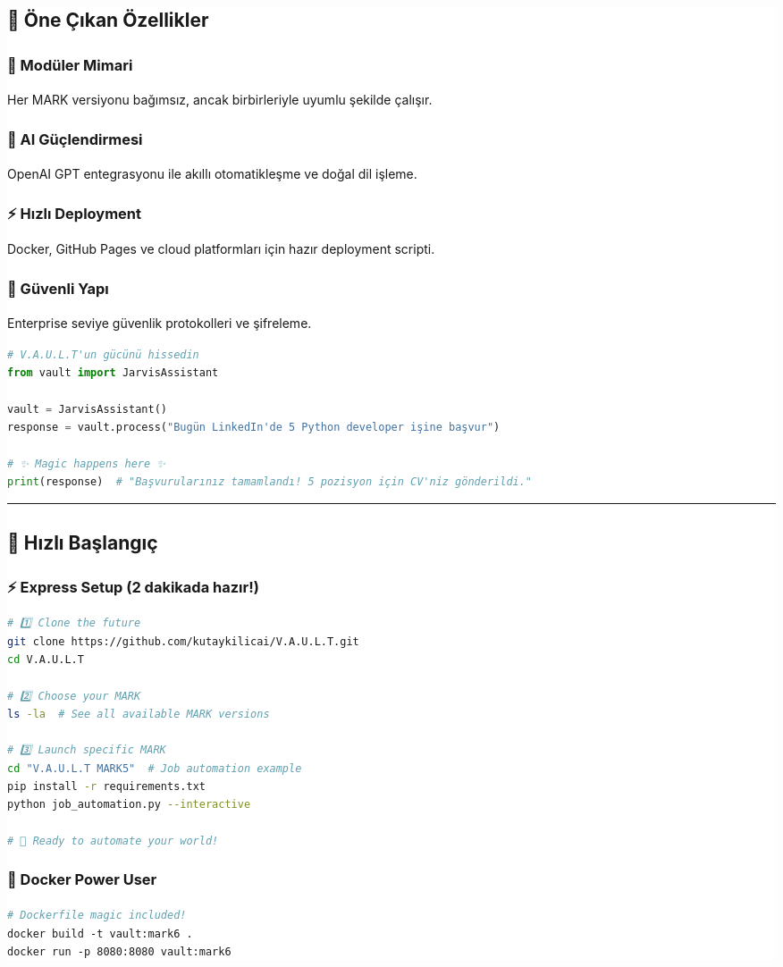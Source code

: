 
## 🌟 Öne Çıkan Özellikler

### 🎨 Modüler Mimari
Her MARK versiyonu bağımsız, ancak birbirleriyle uyumlu şekilde çalışır.

### 🤖 AI Güçlendirmesi  
OpenAI GPT entegrasyonu ile akıllı otomatikleşme ve doğal dil işleme.

### ⚡ Hızlı Deployment
Docker, GitHub Pages ve cloud platformları için hazır deployment scripti.

### 🔐 Güvenli Yapı
Enterprise seviye güvenlik protokolleri ve şifreleme.

```python
# V.A.U.L.T'un gücünü hissedin
from vault import JarvisAssistant

vault = JarvisAssistant()
response = vault.process("Bugün LinkedIn'de 5 Python developer işine başvur")

# ✨ Magic happens here ✨
print(response)  # "Başvurularınız tamamlandı! 5 pozisyon için CV'niz gönderildi."
```

---

## 🚀 Hızlı Başlangıç

### ⚡ Express Setup (2 dakikada hazır!)

```bash
# 1️⃣ Clone the future
git clone https://github.com/kutaykilicai/V.A.U.L.T.git
cd V.A.U.L.T

# 2️⃣ Choose your MARK
ls -la  # See all available MARK versions

# 3️⃣ Launch specific MARK
cd "V.A.U.L.T MARK5"  # Job automation example
pip install -r requirements.txt
python job_automation.py --interactive

# 🎉 Ready to automate your world!
```

### 🐳 Docker Power User

```dockerfile
# Dockerfile magic included!
docker build -t vault:mark6 .
docker run -p 8080:8080 vault:mark6
```
